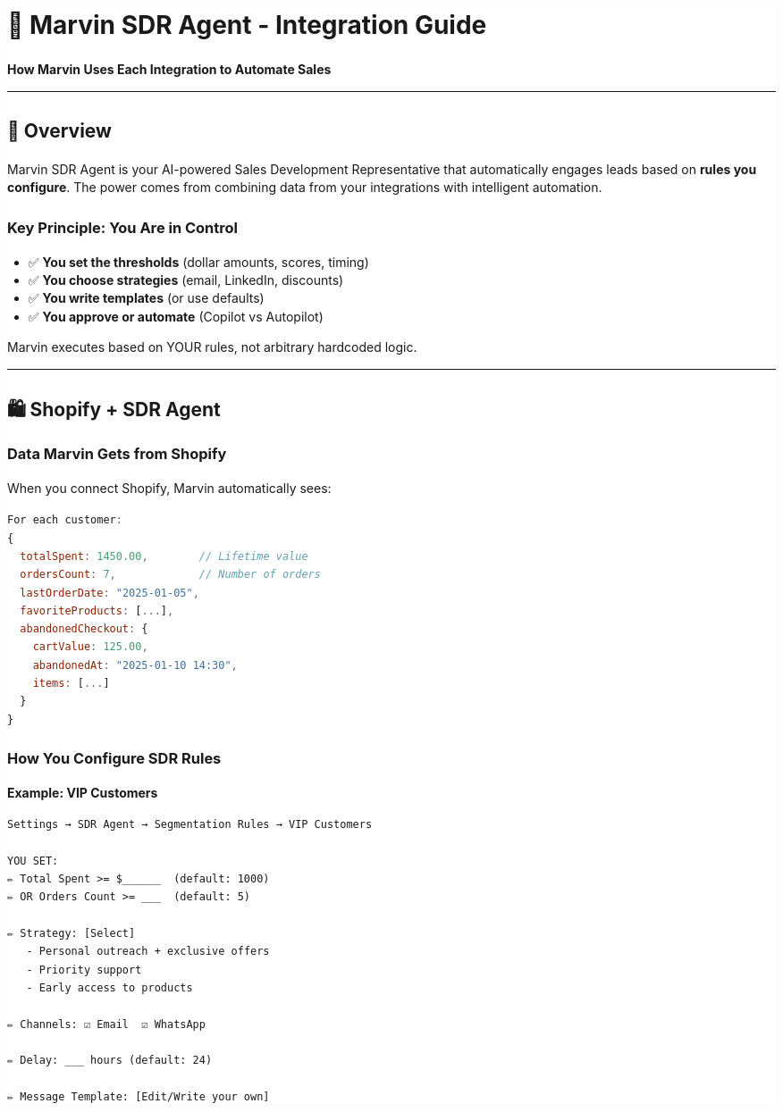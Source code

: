 # 🤖 Marvin SDR Agent - Integration Guide

**How Marvin Uses Each Integration to Automate Sales**

---

## 🎯 Overview

Marvin SDR Agent is your AI-powered Sales Development Representative that automatically engages leads based on **rules you configure**. The power comes from combining data from your integrations with intelligent automation.

### Key Principle: **You Are in Control**

- ✅ **You set the thresholds** (dollar amounts, scores, timing)
- ✅ **You choose strategies** (email, LinkedIn, discounts)
- ✅ **You write templates** (or use defaults)
- ✅ **You approve or automate** (Copilot vs Autopilot)

Marvin executes based on YOUR rules, not arbitrary hardcoded logic.

---

## 🛍️ Shopify + SDR Agent

### Data Marvin Gets from Shopify

When you connect Shopify, Marvin automatically sees:

```javascript
For each customer:
{
  totalSpent: 1450.00,        // Lifetime value
  ordersCount: 7,             // Number of orders
  lastOrderDate: "2025-01-05",
  favoriteProducts: [...],
  abandonedCheckout: {
    cartValue: 125.00,
    abandonedAt: "2025-01-10 14:30",
    items: [...]
  }
}
```

### How You Configure SDR Rules

**Example: VIP Customers**

```
Settings → SDR Agent → Segmentation Rules → VIP Customers

YOU SET:
✏️ Total Spent >= $______  (default: 1000)
✏️ OR Orders Count >= ___  (default: 5)

✏️ Strategy: [Select]
   - Personal outreach + exclusive offers
   - Priority support
   - Early access to products

✏️ Channels: ☑️ Email  ☑️ WhatsApp

✏️ Delay: ___ hours (default: 24)

✏️ Message Template: [Edit/Write your own]
```